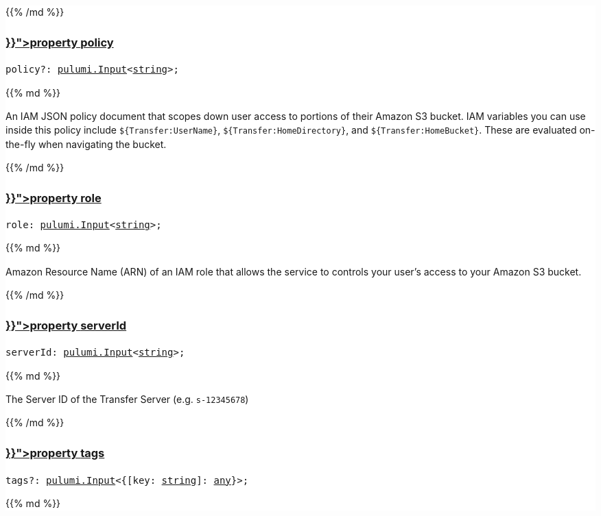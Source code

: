 {{% /md %}}
</div>
<h3 class="pdoc-member-header" id="UserArgs-policy">
<a class="pdoc-child-name" href="{{< pkg-url pkg="aws" path="transfer/user.ts#L212" >}}">property <b>policy</b></a>
</h3>
<div class="pdoc-member-contents">
<pre class="highlight"><span class='kd'></span>policy?: <a href='/docs/reference/pkg/nodejs/pulumi/pulumi/#Input'>pulumi.Input</a>&lt;<span class='kd'><a href='https://developer.mozilla.org/en-US/docs/Web/JavaScript/Reference/Global_Objects/String'>string</a></span>&gt;;</pre>
{{% md %}}

An IAM JSON policy document that scopes down user access to portions of their Amazon S3 bucket. IAM variables you can use inside this policy include `${Transfer:UserName}`, `${Transfer:HomeDirectory}`, and `${Transfer:HomeBucket}`. These are evaluated on-the-fly when navigating the bucket.

{{% /md %}}
</div>
<h3 class="pdoc-member-header" id="UserArgs-role">
<a class="pdoc-child-name" href="{{< pkg-url pkg="aws" path="transfer/user.ts#L216" >}}">property <b>role</b></a>
</h3>
<div class="pdoc-member-contents">
<pre class="highlight"><span class='kd'></span>role: <a href='/docs/reference/pkg/nodejs/pulumi/pulumi/#Input'>pulumi.Input</a>&lt;<span class='kd'><a href='https://developer.mozilla.org/en-US/docs/Web/JavaScript/Reference/Global_Objects/String'>string</a></span>&gt;;</pre>
{{% md %}}

Amazon Resource Name (ARN) of an IAM role that allows the service to controls your user’s access to your Amazon S3 bucket.

{{% /md %}}
</div>
<h3 class="pdoc-member-header" id="UserArgs-serverId">
<a class="pdoc-child-name" href="{{< pkg-url pkg="aws" path="transfer/user.ts#L220" >}}">property <b>serverId</b></a>
</h3>
<div class="pdoc-member-contents">
<pre class="highlight"><span class='kd'></span>serverId: <a href='/docs/reference/pkg/nodejs/pulumi/pulumi/#Input'>pulumi.Input</a>&lt;<span class='kd'><a href='https://developer.mozilla.org/en-US/docs/Web/JavaScript/Reference/Global_Objects/String'>string</a></span>&gt;;</pre>
{{% md %}}

The Server ID of the Transfer Server (e.g. `s-12345678`)

{{% /md %}}
</div>
<h3 class="pdoc-member-header" id="UserArgs-tags">
<a class="pdoc-child-name" href="{{< pkg-url pkg="aws" path="transfer/user.ts#L224" >}}">property <b>tags</b></a>
</h3>
<div class="pdoc-member-contents">
<pre class="highlight"><span class='kd'></span>tags?: <a href='/docs/reference/pkg/nodejs/pulumi/pulumi/#Input'>pulumi.Input</a>&lt;{[key: <span class='kd'><a href='https://developer.mozilla.org/en-US/docs/Web/JavaScript/Reference/Global_Objects/String'>string</a></span>]: <span class='kd'><a href='https://www.typescriptlang.org/docs/handbook/basic-types.html#any'>any</a></span>}&gt;;</pre>
{{% md %}}
